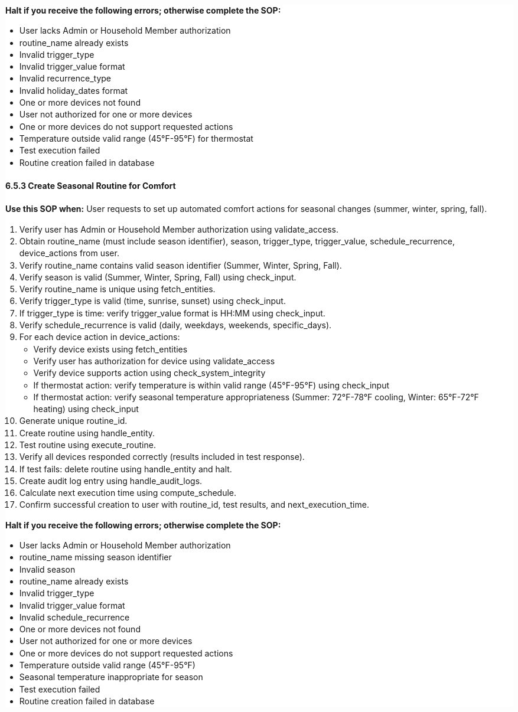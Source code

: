 
**Halt if you receive the following errors; otherwise complete the SOP:**
- User lacks Admin or Household Member authorization
- routine_name already exists
- Invalid trigger_type
- Invalid trigger_value format
- Invalid recurrence_type
- Invalid holiday_dates format
- One or more devices not found
- User not authorized for one or more devices
- One or more devices do not support requested actions
- Temperature outside valid range (45°F-95°F) for thermostat
- Test execution failed
- Routine creation failed in database

#### 6.5.3 Create Seasonal Routine for Comfort

**Use this SOP when:** User requests to set up automated comfort actions for seasonal changes (summer, winter, spring, fall).

1. Verify user has Admin or Household Member authorization using validate_access.
2. Obtain routine_name (must include season identifier), season, trigger_type, trigger_value, schedule_recurrence, device_actions from user.
3. Verify routine_name contains valid season identifier (Summer, Winter, Spring, Fall).
4. Verify season is valid (Summer, Winter, Spring, Fall) using check_input.
5. Verify routine_name is unique using fetch_entities.
6. Verify trigger_type is valid (time, sunrise, sunset) using check_input.
7. If trigger_type is time: verify trigger_value format is HH:MM using check_input.
8. Verify schedule_recurrence is valid (daily, weekdays, weekends, specific_days).
9. For each device action in device_actions:
   - Verify device exists using fetch_entities
   - Verify user has authorization for device using validate_access
   - Verify device supports action using check_system_integrity
   - If thermostat action: verify temperature is within valid range (45°F-95°F) using check_input
   - If thermostat action: verify seasonal temperature appropriateness (Summer: 72°F-78°F cooling, Winter: 65°F-72°F heating) using check_input
10. Generate unique routine_id.
11. Create routine using handle_entity.
12. Test routine using execute_routine.
13. Verify all devices responded correctly (results included in test response).
14. If test fails: delete routine using handle_entity and halt.
15. Create audit log entry using handle_audit_logs.
16. Calculate next execution time using compute_schedule.
17. Confirm successful creation to user with routine_id, test results, and next_execution_time.

**Halt if you receive the following errors; otherwise complete the SOP:**
- User lacks Admin or Household Member authorization
- routine_name missing season identifier
- Invalid season
- routine_name already exists
- Invalid trigger_type
- Invalid trigger_value format
- Invalid schedule_recurrence
- One or more devices not found
- User not authorized for one or more devices
- One or more devices do not support requested actions
- Temperature outside valid range (45°F-95°F)
- Seasonal temperature inappropriate for season
- Test execution failed
- Routine creation failed in database
